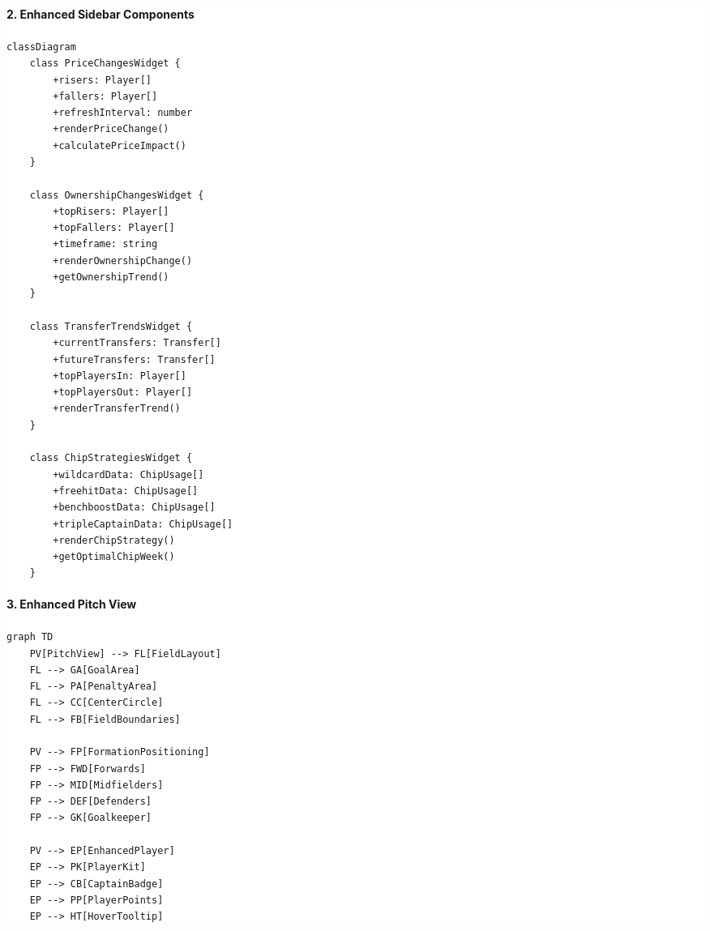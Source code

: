 #### 2. Enhanced Sidebar Components

```mermaid
classDiagram
    class PriceChangesWidget {
        +risers: Player[]
        +fallers: Player[]
        +refreshInterval: number
        +renderPriceChange()
        +calculatePriceImpact()
    }
    
    class OwnershipChangesWidget {
        +topRisers: Player[]
        +topFallers: Player[]
        +timeframe: string
        +renderOwnershipChange()
        +getOwnershipTrend()
    }
    
    class TransferTrendsWidget {
        +currentTransfers: Transfer[]
        +futureTransfers: Transfer[]
        +topPlayersIn: Player[]
        +topPlayersOut: Player[]
        +renderTransferTrend()
    }
    
    class ChipStrategiesWidget {
        +wildcardData: ChipUsage[]
        +freehitData: ChipUsage[]
        +benchboostData: ChipUsage[]
        +tripleCaptainData: ChipUsage[]
        +renderChipStrategy()
        +getOptimalChipWeek()
    }
```

#### 3. Enhanced Pitch View

```mermaid
graph TD
    PV[PitchView] --> FL[FieldLayout]
    FL --> GA[GoalArea]
    FL --> PA[PenaltyArea]
    FL --> CC[CenterCircle]
    FL --> FB[FieldBoundaries]
    
    PV --> FP[FormationPositioning]
    FP --> FWD[Forwards]
    FP --> MID[Midfielders]
    FP --> DEF[Defenders]
    FP --> GK[Goalkeeper]
    
    PV --> EP[EnhancedPlayer]
    EP --> PK[PlayerKit]
    EP --> CB[CaptainBadge]
    EP --> PP[PlayerPoints]
    EP --> HT[HoverTooltip]
```
